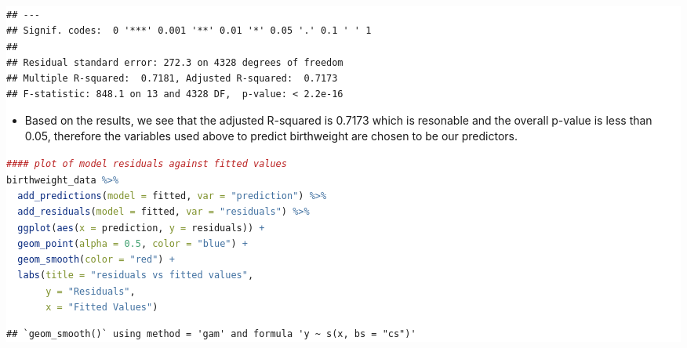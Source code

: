     ## ---
    ## Signif. codes:  0 '***' 0.001 '**' 0.01 '*' 0.05 '.' 0.1 ' ' 1
    ## 
    ## Residual standard error: 272.3 on 4328 degrees of freedom
    ## Multiple R-squared:  0.7181, Adjusted R-squared:  0.7173 
    ## F-statistic: 848.1 on 13 and 4328 DF,  p-value: < 2.2e-16

  - Based on the results, we see that the adjusted R-squared is 0.7173
    which is resonable and the overall p-value is less than 0.05,
    therefore the variables used above to predict birthweight are chosen
    to be our predictors.



``` r
#### plot of model residuals against fitted values 
birthweight_data %>% 
  add_predictions(model = fitted, var = "prediction") %>% 
  add_residuals(model = fitted, var = "residuals") %>%
  ggplot(aes(x = prediction, y = residuals)) + 
  geom_point(alpha = 0.5, color = "blue") +
  geom_smooth(color = "red") + 
  labs(title = "residuals vs fitted values", 
       y = "Residuals",
       x = "Fitted Values")
```

    ## `geom_smooth()` using method = 'gam' and formula 'y ~ s(x, bs = "cs")'
